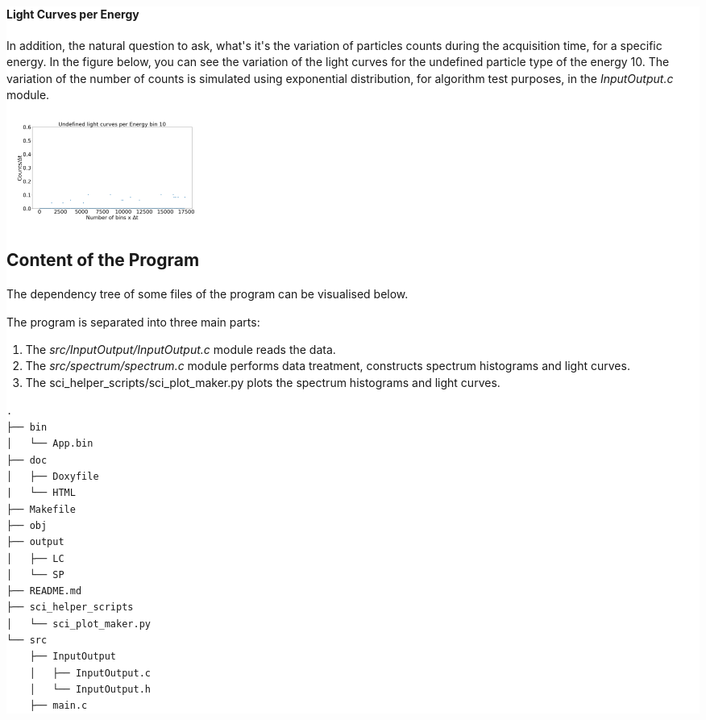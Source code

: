 

#### Light Curves per Energy

In addition, the natural question to ask, what's it's the variation of particles counts during the acquisition time, for a specific energy. In the figure below, you can see the variation of the light curves for the undefined particle type of the energy 10. The variation of the number of counts is simulated using exponential distribution, for algorithm test purposes, in the *InputOutput.c* module.



<img src="output/lc_per_energy.png" style="zoom: 25%;" />



## Content of the Program

The dependency tree of some files of the program can be visualised below.

The program is separated into three main parts:

1. The *src/InputOutput/InputOutput.c* module reads the data.
2. The *src/spectrum/spectrum.c* module performs data treatment, constructs spectrum histograms and light curves.
3. The sci_helper_scripts/sci_plot_maker.py plots the spectrum histograms and light curves. 

```shell
.
├── bin
│   └── App.bin
├── doc
│   ├── Doxyfile
|	└── HTML
├── Makefile
├── obj
├── output
│   ├── LC
│   └── SP
├── README.md
├── sci_helper_scripts
│   └── sci_plot_maker.py
└── src
    ├── InputOutput
    │   ├── InputOutput.c
    │   └── InputOutput.h
    ├── main.c
```